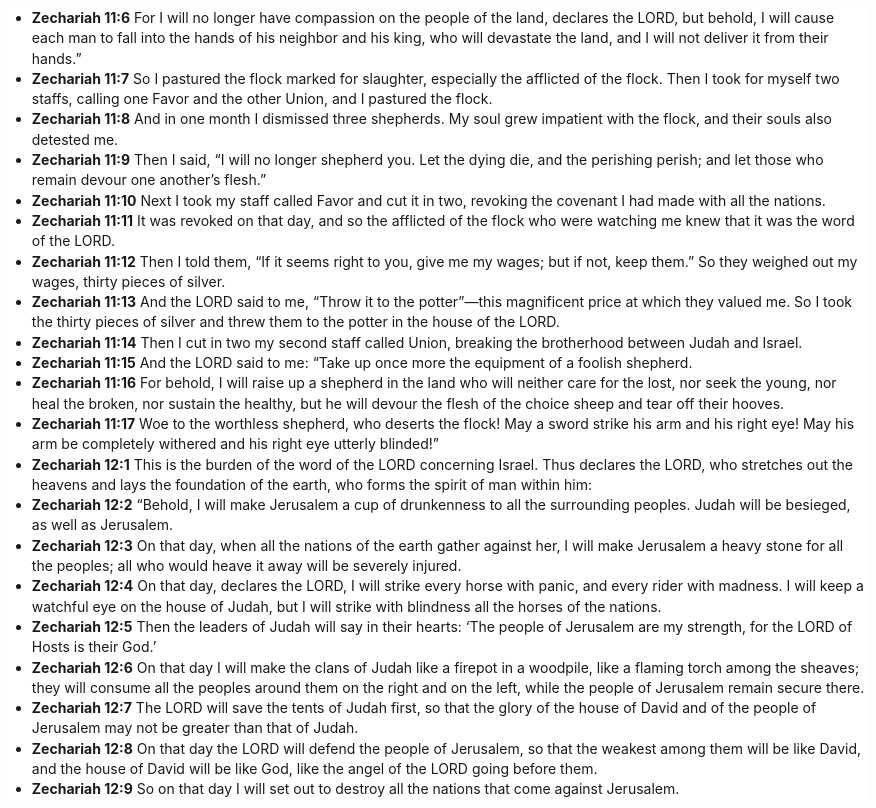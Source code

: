 - **Zechariah 11:6**
For I will no longer have compassion on the people of the land, declares the LORD, but behold, I will cause each man to fall into the hands of his neighbor and his king, who will devastate the land, and I will not deliver it from their hands.”
- **Zechariah 11:7**
So I pastured the flock marked for slaughter, especially the afflicted of the flock. Then I took for myself two staffs, calling one Favor and the other Union, and I pastured the flock.
- **Zechariah 11:8**
And in one month I dismissed three shepherds. My soul grew impatient with the flock, and their souls also detested me.
- **Zechariah 11:9**
Then I said, “I will no longer shepherd you. Let the dying die, and the perishing perish; and let those who remain devour one another’s flesh.”
- **Zechariah 11:10**
Next I took my staff called Favor and cut it in two, revoking the covenant I had made with all the nations.
- **Zechariah 11:11**
It was revoked on that day, and so the afflicted of the flock who were watching me knew that it was the word of the LORD.
- **Zechariah 11:12**
Then I told them, “If it seems right to you, give me my wages; but if not, keep them.” So they weighed out my wages, thirty pieces of silver.
- **Zechariah 11:13**
And the LORD said to me, “Throw it to the potter”—this magnificent price at which they valued me. So I took the thirty pieces of silver and threw them to the potter in the house of the LORD.
- **Zechariah 11:14**
Then I cut in two my second staff called Union, breaking the brotherhood between Judah and Israel.
- **Zechariah 11:15**
And the LORD said to me: “Take up once more the equipment of a foolish shepherd.
- **Zechariah 11:16**
For behold, I will raise up a shepherd in the land who will neither care for the lost, nor seek the young, nor heal the broken, nor sustain the healthy, but he will devour the flesh of the choice sheep and tear off their hooves.
- **Zechariah 11:17**
Woe to the worthless shepherd, who deserts the flock! May a sword strike his arm and his right eye! May his arm be completely withered and his right eye utterly blinded!”
- **Zechariah 12:1**
This is the burden of the word of the LORD concerning Israel. Thus declares the LORD, who stretches out the heavens and lays the foundation of the earth, who forms the spirit of man within him:
- **Zechariah 12:2**
“Behold, I will make Jerusalem a cup of drunkenness to all the surrounding peoples. Judah will be besieged, as well as Jerusalem.
- **Zechariah 12:3**
On that day, when all the nations of the earth gather against her, I will make Jerusalem a heavy stone for all the peoples; all who would heave it away will be severely injured.
- **Zechariah 12:4**
On that day, declares the LORD, I will strike every horse with panic, and every rider with madness. I will keep a watchful eye on the house of Judah, but I will strike with blindness all the horses of the nations.
- **Zechariah 12:5**
Then the leaders of Judah will say in their hearts: ‘The people of Jerusalem are my strength, for the LORD of Hosts is their God.’
- **Zechariah 12:6**
On that day I will make the clans of Judah like a firepot in a woodpile, like a flaming torch among the sheaves; they will consume all the peoples around them on the right and on the left, while the people of Jerusalem remain secure there.
- **Zechariah 12:7**
The LORD will save the tents of Judah first, so that the glory of the house of David and of the people of Jerusalem may not be greater than that of Judah.
- **Zechariah 12:8**
On that day the LORD will defend the people of Jerusalem, so that the weakest among them will be like David, and the house of David will be like God, like the angel of the LORD going before them.
- **Zechariah 12:9**
So on that day I will set out to destroy all the nations that come against Jerusalem.